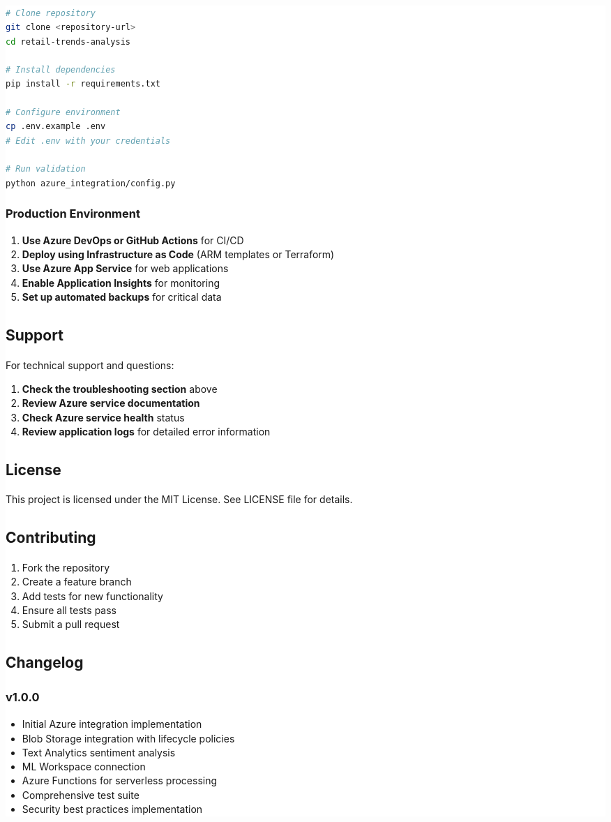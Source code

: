 ```bash
# Clone repository
git clone <repository-url>
cd retail-trends-analysis

# Install dependencies
pip install -r requirements.txt

# Configure environment
cp .env.example .env
# Edit .env with your credentials

# Run validation
python azure_integration/config.py
```

### Production Environment

1. **Use Azure DevOps or GitHub Actions** for CI/CD
2. **Deploy using Infrastructure as Code** (ARM templates or Terraform)
3. **Use Azure App Service** for web applications
4. **Enable Application Insights** for monitoring
5. **Set up automated backups** for critical data

## Support

For technical support and questions:

1. **Check the troubleshooting section** above
2. **Review Azure service documentation**
3. **Check Azure service health** status
4. **Review application logs** for detailed error information

## License

This project is licensed under the MIT License. See LICENSE file for details.

## Contributing

1. Fork the repository
2. Create a feature branch
3. Add tests for new functionality
4. Ensure all tests pass
5. Submit a pull request

## Changelog

### v1.0.0
- Initial Azure integration implementation
- Blob Storage integration with lifecycle policies
- Text Analytics sentiment analysis
- ML Workspace connection
- Azure Functions for serverless processing
- Comprehensive test suite
- Security best practices implementation
